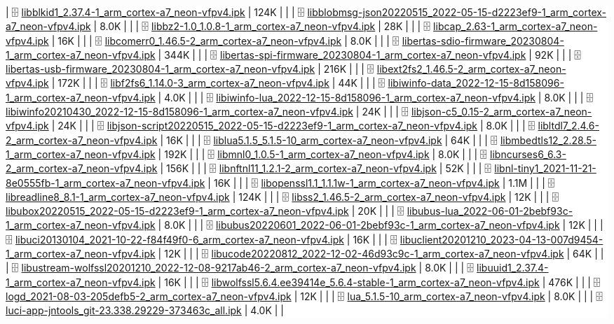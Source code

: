 | 🗄️ [libblkid1_2.37.4-1_arm_cortex-a7_neon-vfpv4.ipk](./libblkid1_2.37.4-1_arm_cortex-a7_neon-vfpv4.ipk) | 124K | |
| 🗄️ [libblobmsg-json20220515_2022-05-15-d2223ef9-1_arm_cortex-a7_neon-vfpv4.ipk](./libblobmsg-json20220515_2022-05-15-d2223ef9-1_arm_cortex-a7_neon-vfpv4.ipk) | 8.0K | |
| 🗄️ [libbz2-1.0_1.0.8-1_arm_cortex-a7_neon-vfpv4.ipk](./libbz2-1.0_1.0.8-1_arm_cortex-a7_neon-vfpv4.ipk) | 28K | |
| 🗄️ [libcap_2.63-1_arm_cortex-a7_neon-vfpv4.ipk](./libcap_2.63-1_arm_cortex-a7_neon-vfpv4.ipk) | 16K | |
| 🗄️ [libcomerr0_1.46.5-2_arm_cortex-a7_neon-vfpv4.ipk](./libcomerr0_1.46.5-2_arm_cortex-a7_neon-vfpv4.ipk) | 8.0K | |
| 🗄️ [libertas-sdio-firmware_20230804-1_arm_cortex-a7_neon-vfpv4.ipk](./libertas-sdio-firmware_20230804-1_arm_cortex-a7_neon-vfpv4.ipk) | 344K | |
| 🗄️ [libertas-spi-firmware_20230804-1_arm_cortex-a7_neon-vfpv4.ipk](./libertas-spi-firmware_20230804-1_arm_cortex-a7_neon-vfpv4.ipk) | 92K | |
| 🗄️ [libertas-usb-firmware_20230804-1_arm_cortex-a7_neon-vfpv4.ipk](./libertas-usb-firmware_20230804-1_arm_cortex-a7_neon-vfpv4.ipk) | 216K | |
| 🗄️ [libext2fs2_1.46.5-2_arm_cortex-a7_neon-vfpv4.ipk](./libext2fs2_1.46.5-2_arm_cortex-a7_neon-vfpv4.ipk) | 172K | |
| 🗄️ [libf2fs6_1.14.0-3_arm_cortex-a7_neon-vfpv4.ipk](./libf2fs6_1.14.0-3_arm_cortex-a7_neon-vfpv4.ipk) | 44K | |
| 🗄️ [libiwinfo-data_2022-12-15-8d158096-1_arm_cortex-a7_neon-vfpv4.ipk](./libiwinfo-data_2022-12-15-8d158096-1_arm_cortex-a7_neon-vfpv4.ipk) | 4.0K | |
| 🗄️ [libiwinfo-lua_2022-12-15-8d158096-1_arm_cortex-a7_neon-vfpv4.ipk](./libiwinfo-lua_2022-12-15-8d158096-1_arm_cortex-a7_neon-vfpv4.ipk) | 8.0K | |
| 🗄️ [libiwinfo20210430_2022-12-15-8d158096-1_arm_cortex-a7_neon-vfpv4.ipk](./libiwinfo20210430_2022-12-15-8d158096-1_arm_cortex-a7_neon-vfpv4.ipk) | 24K | |
| 🗄️ [libjson-c5_0.15-2_arm_cortex-a7_neon-vfpv4.ipk](./libjson-c5_0.15-2_arm_cortex-a7_neon-vfpv4.ipk) | 24K | |
| 🗄️ [libjson-script20220515_2022-05-15-d2223ef9-1_arm_cortex-a7_neon-vfpv4.ipk](./libjson-script20220515_2022-05-15-d2223ef9-1_arm_cortex-a7_neon-vfpv4.ipk) | 8.0K | |
| 🗄️ [libltdl7_2.4.6-2_arm_cortex-a7_neon-vfpv4.ipk](./libltdl7_2.4.6-2_arm_cortex-a7_neon-vfpv4.ipk) | 16K | |
| 🗄️ [liblua5.1.5_5.1.5-10_arm_cortex-a7_neon-vfpv4.ipk](./liblua5.1.5_5.1.5-10_arm_cortex-a7_neon-vfpv4.ipk) | 64K | |
| 🗄️ [libmbedtls12_2.28.5-1_arm_cortex-a7_neon-vfpv4.ipk](./libmbedtls12_2.28.5-1_arm_cortex-a7_neon-vfpv4.ipk) | 192K | |
| 🗄️ [libmnl0_1.0.5-1_arm_cortex-a7_neon-vfpv4.ipk](./libmnl0_1.0.5-1_arm_cortex-a7_neon-vfpv4.ipk) | 8.0K | |
| 🗄️ [libncurses6_6.3-2_arm_cortex-a7_neon-vfpv4.ipk](./libncurses6_6.3-2_arm_cortex-a7_neon-vfpv4.ipk) | 156K | |
| 🗄️ [libnftnl11_1.2.1-2_arm_cortex-a7_neon-vfpv4.ipk](./libnftnl11_1.2.1-2_arm_cortex-a7_neon-vfpv4.ipk) | 52K | |
| 🗄️ [libnl-tiny1_2021-11-21-8e0555fb-1_arm_cortex-a7_neon-vfpv4.ipk](./libnl-tiny1_2021-11-21-8e0555fb-1_arm_cortex-a7_neon-vfpv4.ipk) | 16K | |
| 🗄️ [libopenssl1.1_1.1.1w-1_arm_cortex-a7_neon-vfpv4.ipk](./libopenssl1.1_1.1.1w-1_arm_cortex-a7_neon-vfpv4.ipk) | 1.1M | |
| 🗄️ [libreadline8_8.1-1_arm_cortex-a7_neon-vfpv4.ipk](./libreadline8_8.1-1_arm_cortex-a7_neon-vfpv4.ipk) | 124K | |
| 🗄️ [libss2_1.46.5-2_arm_cortex-a7_neon-vfpv4.ipk](./libss2_1.46.5-2_arm_cortex-a7_neon-vfpv4.ipk) | 12K | |
| 🗄️ [libubox20220515_2022-05-15-d2223ef9-1_arm_cortex-a7_neon-vfpv4.ipk](./libubox20220515_2022-05-15-d2223ef9-1_arm_cortex-a7_neon-vfpv4.ipk) | 20K | |
| 🗄️ [libubus-lua_2022-06-01-2bebf93c-1_arm_cortex-a7_neon-vfpv4.ipk](./libubus-lua_2022-06-01-2bebf93c-1_arm_cortex-a7_neon-vfpv4.ipk) | 8.0K | |
| 🗄️ [libubus20220601_2022-06-01-2bebf93c-1_arm_cortex-a7_neon-vfpv4.ipk](./libubus20220601_2022-06-01-2bebf93c-1_arm_cortex-a7_neon-vfpv4.ipk) | 12K | |
| 🗄️ [libuci20130104_2021-10-22-f84f49f0-6_arm_cortex-a7_neon-vfpv4.ipk](./libuci20130104_2021-10-22-f84f49f0-6_arm_cortex-a7_neon-vfpv4.ipk) | 16K | |
| 🗄️ [libuclient20201210_2023-04-13-007d9454-1_arm_cortex-a7_neon-vfpv4.ipk](./libuclient20201210_2023-04-13-007d9454-1_arm_cortex-a7_neon-vfpv4.ipk) | 12K | |
| 🗄️ [libucode20220812_2022-12-02-46d93c9c-1_arm_cortex-a7_neon-vfpv4.ipk](./libucode20220812_2022-12-02-46d93c9c-1_arm_cortex-a7_neon-vfpv4.ipk) | 64K | |
| 🗄️ [libustream-wolfssl20201210_2022-12-08-9217ab46-2_arm_cortex-a7_neon-vfpv4.ipk](./libustream-wolfssl20201210_2022-12-08-9217ab46-2_arm_cortex-a7_neon-vfpv4.ipk) | 8.0K | |
| 🗄️ [libuuid1_2.37.4-1_arm_cortex-a7_neon-vfpv4.ipk](./libuuid1_2.37.4-1_arm_cortex-a7_neon-vfpv4.ipk) | 16K | |
| 🗄️ [libwolfssl5.6.4.ee39414e_5.6.4-stable-1_arm_cortex-a7_neon-vfpv4.ipk](./libwolfssl5.6.4.ee39414e_5.6.4-stable-1_arm_cortex-a7_neon-vfpv4.ipk) | 476K | |
| 🗄️ [logd_2021-08-03-205defb5-2_arm_cortex-a7_neon-vfpv4.ipk](./logd_2021-08-03-205defb5-2_arm_cortex-a7_neon-vfpv4.ipk) | 12K | |
| 🗄️ [lua_5.1.5-10_arm_cortex-a7_neon-vfpv4.ipk](./lua_5.1.5-10_arm_cortex-a7_neon-vfpv4.ipk) | 8.0K | |
| 🗄️ [luci-app-jntools_git-23.338.29229-373463c_all.ipk](./luci-app-jntools_git-23.338.29229-373463c_all.ipk) | 4.0K | |